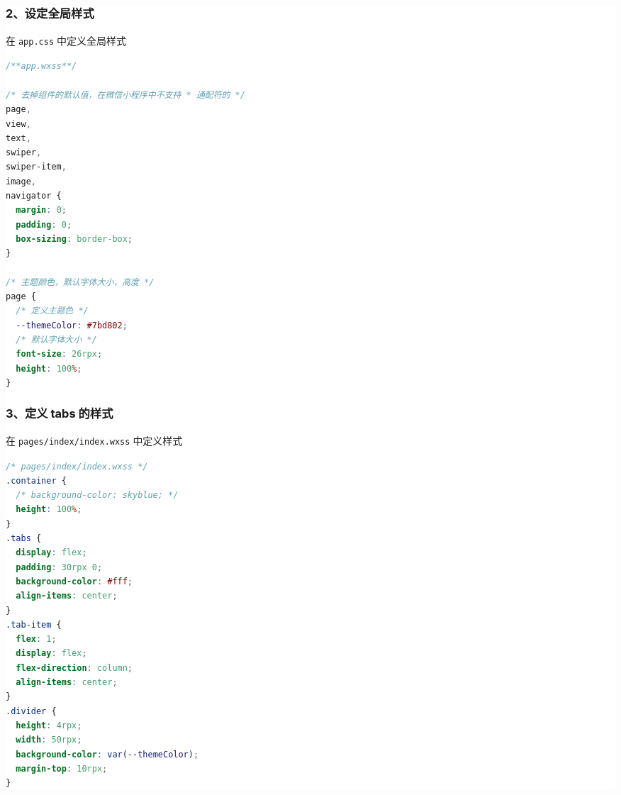 ### 2、设定全局样式

在 `app.css` 中定义全局样式

```css
/**app.wxss**/

/* 去掉组件的默认值，在微信小程序中不支持 * 通配符的 */
page,
view,
text,
swiper,
swiper-item,
image,
navigator {
  margin: 0;
  padding: 0;
  box-sizing: border-box;
}

/* 主题颜色，默认字体大小，高度 */
page {
  /* 定义主题色 */
  --themeColor: #7bd802;
  /* 默认字体大小 */
  font-size: 26rpx;
  height: 100%;
}
```

### 3、定义 tabs 的样式

在 `pages/index/index.wxss` 中定义样式

```css
/* pages/index/index.wxss */
.container {
  /* background-color: skyblue; */
  height: 100%;
}
.tabs {
  display: flex;
  padding: 30rpx 0;
  background-color: #fff;
  align-items: center;
}
.tab-item {
  flex: 1;
  display: flex;
  flex-direction: column;
  align-items: center;
}
.divider {
  height: 4rpx;
  width: 50rpx;
  background-color: var(--themeColor);
  margin-top: 10rpx;
}
```
